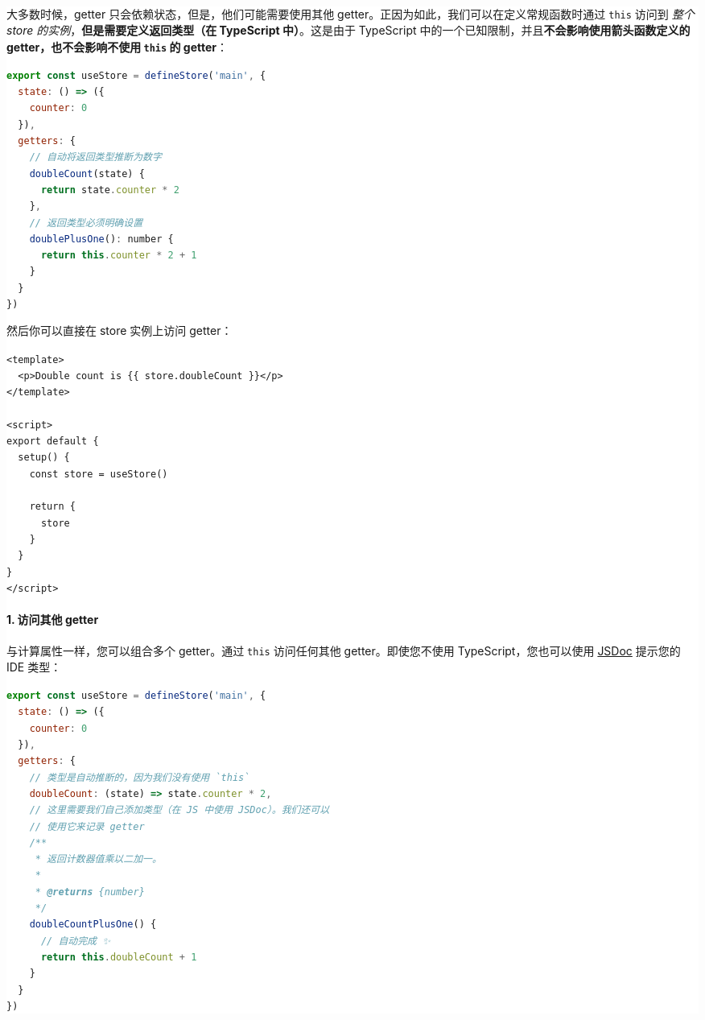 大多数时候，getter 只会依赖状态，但是，他们可能需要使用其他 getter。正因为如此，我们可以在定义常规函数时通过 `this` 访问到 *整个 store 的实例*，**但是需要定义返回类型（在 TypeScript 中）**。这是由于 TypeScript 中的一个已知限制，并且**不会影响使用箭头函数定义的 getter，也不会影响不使用 `this` 的 getter**：

```js
export const useStore = defineStore('main', {
  state: () => ({
    counter: 0
  }),
  getters: {
    // 自动将返回类型推断为数字
    doubleCount(state) {
      return state.counter * 2
    },
    // 返回类型必须明确设置
    doublePlusOne(): number {
      return this.counter * 2 + 1
    }
  }
})
```

然后你可以直接在 store 实例上访问 getter：

```vue
<template>
  <p>Double count is {{ store.doubleCount }}</p>
</template>

<script>
export default {
  setup() {
    const store = useStore()

    return {
      store
    }
  }
}
</script>
```

#### 1. 访问其他 getter

与计算属性一样，您可以组合多个 getter。通过 `this` 访问任何其他 getter。即使您不使用 TypeScript，您也可以使用 [JSDoc](https://jsdoc.app/tags-returns.html) 提示您的 IDE 类型：

```js
export const useStore = defineStore('main', {
  state: () => ({
    counter: 0
  }),
  getters: {
    // 类型是自动推断的，因为我们没有使用 `this`
    doubleCount: (state) => state.counter * 2,
    // 这里需要我们自己添加类型（在 JS 中使用 JSDoc）。我们还可以
    // 使用它来记录 getter
    /**
     * 返回计数器值乘以二加一。
     *
     * @returns {number}
     */
    doubleCountPlusOne() {
      // 自动完成 ✨
      return this.doubleCount + 1
    }
  }
})
```